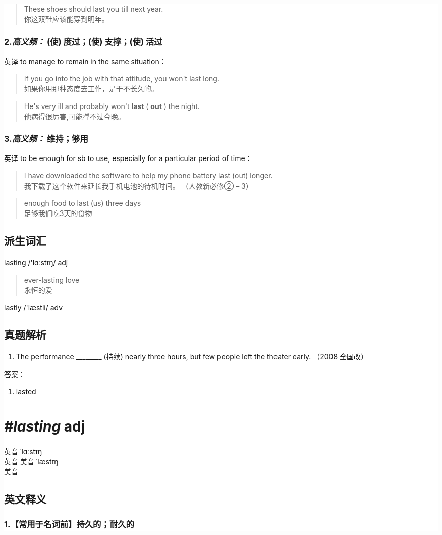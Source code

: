  > These shoes should last you till next year.   
 > 你这双鞋应该能穿到明年。    
<audio src="./media/last-13.aac"></audio>

### 2.*高义频：* **(使) 度过；(使) 支撑；(使) 活过**  
英译 to manage to remain in the same situation：

 > If you go into the job with that attitude, you won't last long.  
 > 如果你用那种态度去工作，是干不长久的。    
<audio src="./media/last-14.aac"></audio>

 > He's very ill and probably won't **last** ( **out** ) the night.  
 > 他病得很厉害,可能撑不过今晚。    
<audio src="./media/last-15.aac"></audio>

### 3.*高义频：* **维持；够用**  
英译 to be enough for sb to use, especially for a particular period of time：

 > I have downloaded the software to help my phone battery last (out) longer.  
 > 我下载了这个软件来延长我手机电池的待机时间。  （人教新必修② – 3）  
<audio src="./media/I have downloaded the software to help my phone battery last out longer2_AAC.aac"></audio>

 > enough food to last (us) three days   
 > 足够我们吃3天的食物    


派生词汇
---
lasting /'lɑːstɪŋ/ adj   
 > ever-lasting love  
 > 永恒的爱    

lastly /'læstli/ adv   

真题解析
---
1. The performance ________ (持续) nearly three hours, but few people left the theater early.  （2008 全国改）  

答案：
1. lasted  

# ***\#lasting*** adj
英音 ˈlɑːstɪŋ  
英音
<audio src="./media/lasting1_AAC.aac"></audio>
美音 ˈlæstɪŋ  
美音
<audio src="./media/lasting2_AAC.aac"></audio>


  

英文释义
---
### 1.**【常用于名词前】持久的；耐久的**  
